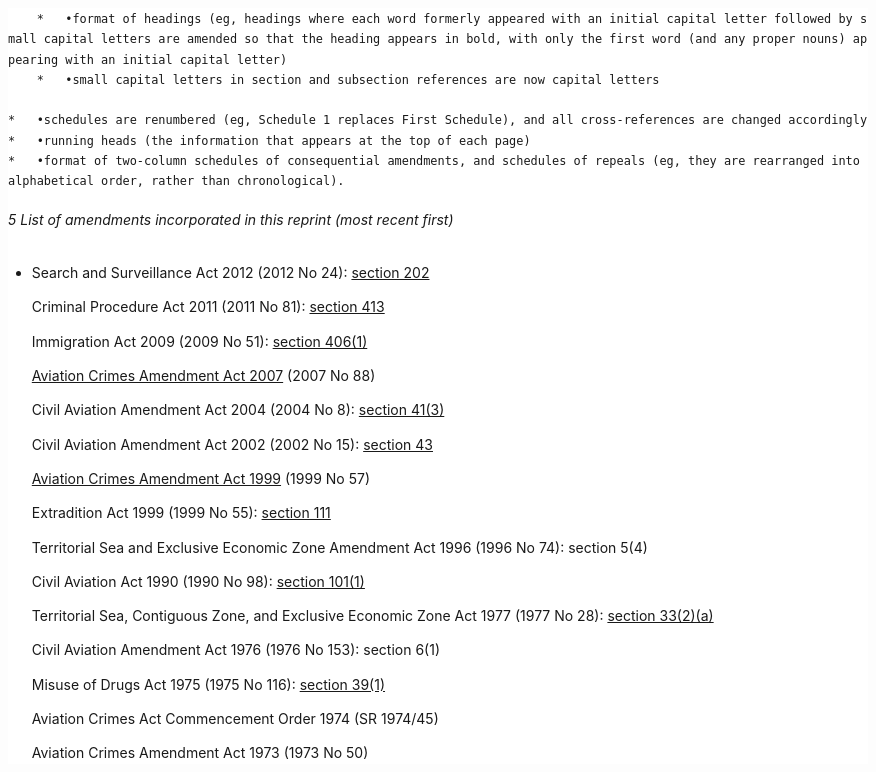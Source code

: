         *   •format of headings (eg, headings where each word formerly appeared with an initial capital letter followed by small capital letters are amended so that the heading appears in bold, with only the first word (and any proper nouns) appearing with an initial capital letter)
        *   •small capital letters in section and subsection references are now capital letters
        
    *   •schedules are renumbered (eg, Schedule 1 replaces First Schedule), and all cross-references are changed accordingly
    *   •running heads (the information that appears at the top of each page)
    *   •format of two-column schedules of consequential amendments, and schedules of repeals (eg, they are rearranged into alphabetical order, rather than chronological).
    
    

###### 5 List of amendments incorporated in this reprint (most recent first)
    
*   Search and Surveillance Act 2012 (2012 No 24): [section 202][84]
    
    Criminal Procedure Act 2011 (2011 No 81): [section 413][58]
    
    Immigration Act 2009 (2009 No 51): [section 406(1)][98]
    
    [Aviation Crimes Amendment Act 2007][104] (2007 No 88)
    
    Civil Aviation Amendment Act 2004 (2004 No 8): [section 41(3)][57]
    
    Civil Aviation Amendment Act 2002 (2002 No 15): [section 43][93]
    
    [Aviation Crimes Amendment Act 1999][105] (1999 No 57)
    
    Extradition Act 1999 (1999 No 55): [section 111][73]
    
    Territorial Sea and Exclusive Economic Zone Amendment Act 1996 (1996 No 74): section 5(4)
    
    Civil Aviation Act 1990 (1990 No 98): [section 101(1)][56]
    
    Territorial Sea, Contiguous Zone, and Exclusive Economic Zone Act 1977 (1977 No 28): [section 33(2)(a)][59]
    
    Civil Aviation Amendment Act 1976 (1976 No 153): section 6(1)
    
    Misuse of Drugs Act 1975 (1975 No 116): [section 39(1)][92]
    
    Aviation Crimes Act Commencement Order 1974 (SR 1974/45)
    
    Aviation Crimes Amendment Act 1973 (1973 No 50)



[0]: http://www.legislation.govt.nz/act/public/1972/0137/latest/link.aspx?id=DLM195466
[1]: http://www.legislation.govt.nz/act/public/1972/0137/latest/whole.html#DLM409119
[2]: http://www.legislation.govt.nz/act/public/1972/0137/latest/whole.html#DLM409122
[3]: http://www.legislation.govt.nz/act/public/1972/0137/latest/whole.html#DLM409123
[4]: http://www.legislation.govt.nz/act/public/1972/0137/latest/whole.html#DLM3103810
[5]: http://www.legislation.govt.nz/act/public/1972/0137/latest/whole.html#DLM409172
[6]: http://www.legislation.govt.nz/act/public/1972/0137/latest/whole.html#DLM409173
[7]: http://www.legislation.govt.nz/act/public/1972/0137/latest/whole.html#DLM409174
[8]: http://www.legislation.govt.nz/act/public/1972/0137/latest/whole.html#DLM409176
[9]: http://www.legislation.govt.nz/act/public/1972/0137/latest/whole.html#DLM409178
[10]: http://www.legislation.govt.nz/act/public/1972/0137/latest/whole.html#DLM409180
[11]: http://www.legislation.govt.nz/act/public/1972/0137/latest/whole.html#DLM409186
[12]: http://www.legislation.govt.nz/act/public/1972/0137/latest/whole.html#DLM409192
[13]: http://www.legislation.govt.nz/act/public/1972/0137/latest/whole.html#DLM409194
[14]: http://www.legislation.govt.nz/act/public/1972/0137/latest/whole.html#DLM409197
[15]: http://www.legislation.govt.nz/act/public/1972/0137/latest/whole.html#DLM409199
[16]: http://www.legislation.govt.nz/act/public/1972/0137/latest/whole.html#DLM3103811
[17]: http://www.legislation.govt.nz/act/public/1972/0137/latest/whole.html#DLM409201
[18]: http://www.legislation.govt.nz/act/public/1972/0137/latest/whole.html#DLM3103812
[19]: http://www.legislation.govt.nz/act/public/1972/0137/latest/whole.html#DLM409204
[20]: http://www.legislation.govt.nz/act/public/1972/0137/latest/whole.html#DLM409207
[21]: http://www.legislation.govt.nz/act/public/1972/0137/latest/whole.html#DLM409209
[22]: http://www.legislation.govt.nz/act/public/1972/0137/latest/whole.html#DLM3103813
[23]: http://www.legislation.govt.nz/act/public/1972/0137/latest/whole.html#DLM409213
[24]: http://www.legislation.govt.nz/act/public/1972/0137/latest/whole.html#DLM409214
[25]: http://www.legislation.govt.nz/act/public/1972/0137/latest/whole.html#DLM409215
[26]: http://www.legislation.govt.nz/act/public/1972/0137/latest/whole.html#DLM3103814
[27]: http://www.legislation.govt.nz/act/public/1972/0137/latest/whole.html#DLM409217
[28]: http://www.legislation.govt.nz/act/public/1972/0137/latest/whole.html#DLM409219
[29]: http://www.legislation.govt.nz/act/public/1972/0137/latest/whole.html#DLM409220
[30]: http://www.legislation.govt.nz/act/public/1972/0137/latest/whole.html#DLM409221
[31]: http://www.legislation.govt.nz/act/public/1972/0137/latest/link.aspx?id=DLM28263
[32]: http://www.legislation.govt.nz/act/public/1972/0137/latest/link.aspx?id=DLM329381
[33]: http://www.legislation.govt.nz/act/public/1972/0137/latest/link.aspx?id=DLM329382
[34]: http://www.legislation.govt.nz/act/public/1972/0137/latest/link.aspx?id=DLM329383
[35]: http://www.legislation.govt.nz/act/public/1972/0137/latest/link.aspx?id=DLM329385
[36]: http://www.legislation.govt.nz/act/public/1972/0137/latest/link.aspx?id=DLM329725
[37]: http://www.legislation.govt.nz/act/public/1972/0137/latest/link.aspx?id=DLM329371
[38]: http://www.legislation.govt.nz/act/public/1972/0137/latest/link.aspx?id=DLM329374
[39]: http://www.legislation.govt.nz/act/public/1972/0137/latest/link.aspx?id=DLM329377
[40]: http://www.legislation.govt.nz/act/public/1972/0137/latest/link.aspx?id=DLM329378
[41]: http://www.legislation.govt.nz/act/public/1972/0137/latest/link.aspx?id=DLM329386
[42]: http://www.legislation.govt.nz/act/public/1972/0137/latest/link.aspx?id=DLM329389
[43]: http://www.legislation.govt.nz/act/public/1972/0137/latest/link.aspx?id=DLM329392
[44]: http://www.legislation.govt.nz/act/public/1972/0137/latest/link.aspx?id=DLM329394
[45]: http://www.legislation.govt.nz/act/public/1972/0137/latest/link.aspx?id=DLM329398

[46]: http://www.legislation.govt.nz/act/public/1972/0137/latest/link.aspx?id=DLM329701
[47]: http://www.legislation.govt.nz/act/public/1972/0137/latest/link.aspx?id=DLM329707
[48]: http://www.legislation.govt.nz/act/public/1972/0137/latest/link.aspx?id=DLM329729
[49]: http://www.legislation.govt.nz/act/public/1972/0137/latest/link.aspx?id=DLM329775
[50]: http://www.legislation.govt.nz/act/public/1972/0137/latest/link.aspx?id=DLM214686
[51]: http://www.legislation.govt.nz/act/public/1972/0137/latest/link.aspx?id=DLM218513
[52]: http://www.legislation.govt.nz/act/public/1972/0137/latest/link.aspx?id=DLM442665
[53]: http://www.legislation.govt.nz/act/public/1972/0137/latest/link.aspx?id=DLM328020
[54]: http://www.legislation.govt.nz/act/public/1972/0137/latest/link.aspx?id=DLM214692
[55]: http://www.legislation.govt.nz/act/public/1972/0137/latest/link.aspx?id=DLM28264
[56]: http://www.legislation.govt.nz/act/public/1972/0137/latest/link.aspx?id=DLM218728
[57]: http://www.legislation.govt.nz/act/public/1972/0137/latest/link.aspx?id=DLM240092
[58]: http://www.legislation.govt.nz/act/public/1972/0137/latest/link.aspx?id=DLM3360714
[59]: http://www.legislation.govt.nz/act/public/1972/0137/latest/link.aspx?id=DLM442752
[60]: http://www.legislation.govt.nz/act/public/1972/0137/latest/link.aspx?id=DLM968767
[61]: http://www.legislation.govt.nz/act/public/1972/0137/latest/link.aspx?id=DLM28265
[62]: http://www.legislation.govt.nz/act/public/1972/0137/latest/link.aspx?id=DLM28266
[63]: http://www.legislation.govt.nz/act/public/1972/0137/latest/link.aspx?id=DLM329300
[64]: http://www.legislation.govt.nz/act/public/1972/0137/latest/link.aspx?id=DLM329302
[65]: http://www.legislation.govt.nz/act/public/1972/0137/latest/link.aspx?id=DLM329311
[66]: http://www.legislation.govt.nz/act/public/1972/0137/latest/link.aspx?id=DLM329312
[67]: http://www.legislation.govt.nz/act/public/1972/0137/latest/link.aspx?id=DLM329319
[68]: http://www.legislation.govt.nz/act/public/1972/0137/latest/link.aspx?id=DLM28267
[69]: http://www.legislation.govt.nz/act/public/1972/0137/latest/link.aspx?id=DLM28268
[70]: http://www.legislation.govt.nz/act/public/1972/0137/latest/link.aspx?id=DLM25627
[71]: http://www.legislation.govt.nz/act/public/1972/0137/latest/link.aspx?id=DLM26205
[72]: http://www.legislation.govt.nz/act/public/1972/0137/latest/link.aspx?id=DLM27321
[73]: http://www.legislation.govt.nz/act/public/1972/0137/latest/link.aspx?id=DLM27330
[74]: http://www.legislation.govt.nz/act/public/1972/0137/latest/link.aspx?id=DLM28269
[75]: http://www.legislation.govt.nz/act/public/1972/0137/latest/link.aspx?id=DLM28270
[76]: http://www.legislation.govt.nz/act/public/1972/0137/latest/link.aspx?id=DLM28271
[77]: http://www.legislation.govt.nz/act/public/1972/0137/latest/link.aspx?id=DLM328038
[78]: http://www.legislation.govt.nz/act/public/1972/0137/latest/link.aspx?id=DLM332165
[79]: http://www.legislation.govt.nz/act/public/1972/0137/latest/link.aspx?id=DLM968776
[80]: http://www.legislation.govt.nz/act/public/1972/0137/latest/link.aspx?id=DLM968778
[81]: http://www.legislation.govt.nz/act/public/1972/0137/latest/link.aspx?id=DLM2136770
[82]: http://www.legislation.govt.nz/act/public/1972/0137/latest/link.aspx?id=DLM2136781
[83]: http://www.legislation.govt.nz/act/public/1972/0137/latest/link.aspx?id=DLM968781
[84]: http://www.legislation.govt.nz/act/public/1972/0137/latest/link.aspx?id=DLM2136927
[85]: http://www.legislation.govt.nz/act/public/1972/0137/latest/link.aspx?id=DLM217494
[86]: http://www.legislation.govt.nz/act/public/1972/0137/latest/link.aspx?id=DLM1031190
[87]: http://www.legislation.govt.nz/act/public/1972/0137/latest/link.aspx?id=DLM1136016
[88]: http://www.legislation.govt.nz/act/public/1972/0137/latest/link.aspx?id=DLM436100
[89]: http://www.legislation.govt.nz/act/public/1972/0137/latest/link.aspx?id=DLM215382
[90]: http://www.legislation.govt.nz/act/public/1972/0137/latest/link.aspx?id=DLM217800
[91]: http://www.legislation.govt.nz/act/public/1972/0137/latest/link.aspx?id=DLM968782
[92]: http://www.legislation.govt.nz/act/public/1972/0137/latest/link.aspx?id=DLM436572
[93]: http://www.legislation.govt.nz/act/public/1972/0137/latest/link.aspx?id=DLM143610
[94]: http://www.legislation.govt.nz/act/public/1972/0137/latest/link.aspx?id=DLM328295
[95]: http://www.legislation.govt.nz/act/public/1972/0137/latest/link.aspx?id=DLM28272
[96]: http://www.legislation.govt.nz/act/public/1972/0137/latest/link.aspx?id=DLM1440300
[97]: http://www.legislation.govt.nz/act/public/1972/0137/latest/link.aspx?id=DLM327381
[98]: http://www.legislation.govt.nz/act/public/1972/0137/latest/link.aspx?id=DLM1441347
[99]: http://www.pco.parliament.govt.nz/reprints/
[100]: http://www.legislation.govt.nz/act/public/1972/0137/latest/link.aspx?id=DLM195439
[101]: http://www.pco.parliament.govt.nz/editorial-conventions/
[102]: http://www.legislation.govt.nz/act/public/1972/0137/latest/link.aspx?id=DLM195468
[103]: http://www.legislation.govt.nz/act/public/1972/0137/latest/link.aspx?id=DLM195470
[104]: http://www.legislation.govt.nz/act/public/1972/0137/latest/link.aspx?id=DLM968760
[105]: http://www.legislation.govt.nz/act/public/1972/0137/latest/link.aspx?id=DLM28261